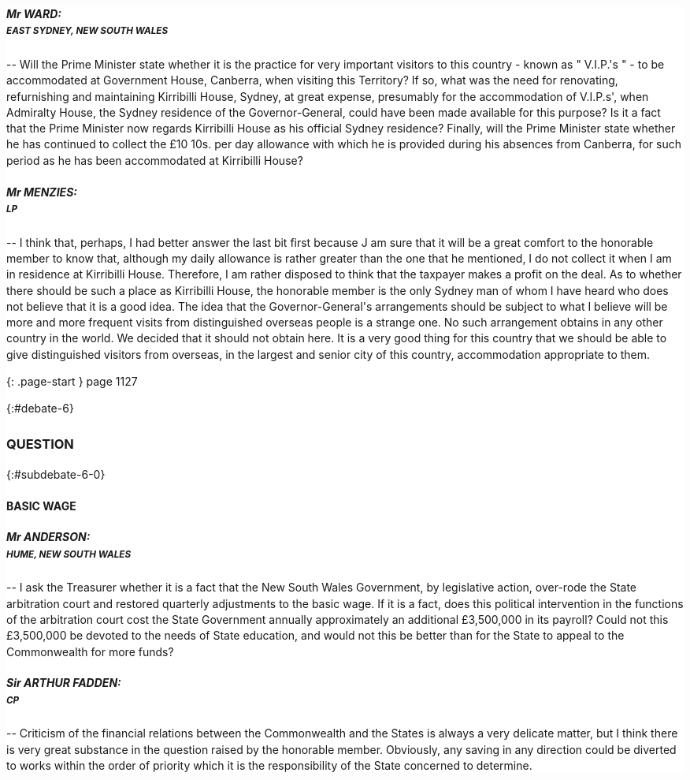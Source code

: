 ##### Mr WARD:<br><small class="text-muted">EAST SYDNEY, NEW SOUTH WALES</small>

--  Will the Prime Minister state whether it is the practice for very important visitors to this country - known as " V.I.P.'s " - to be accommodated at Government House, Canberra, when visiting this Territory? If so, what was the need for renovating, refurnishing and maintaining Kirribilli House, Sydney, at great expense, presumably for the accommodation of V.I.P.s', when Admiralty House, the Sydney residence of the Governor-General, could have been made available for this purpose? Is it a fact that the Prime Minister now regards Kirribilli House as his official Sydney residence? Finally, will the Prime Minister state whether he has continued to collect the £10 10s. per day allowance with which he is provided during his absences from Canberra, for such period as he has been accommodated at Kirribilli House? 

##### Mr MENZIES:<br><small class="text-muted">LP</small>

-- I think that, perhaps, I had better answer the last bit first because J am sure that it will be a great comfort to the honorable member to know that, although my daily allowance is rather greater than the one that he mentioned, I do not collect it when I am in residence at Kirribilli House. Therefore, I am rather disposed to think that the taxpayer makes a profit on the deal. As to whether there should be such a place as Kirribilli House, the honorable member is the only Sydney man of whom I have heard who does not believe that it is a good idea. The idea that the Governor-General's arrangements should be subject to what I believe will be more and more frequent visits from distinguished overseas people is a strange one. No such arrangement obtains in any other country in the world. We decided that it should not obtain here. It is a very good thing for this country that we should be able to give distinguished visitors from overseas, in the largest and senior city of this country, accommodation appropriate to them. 

{: .page-start }
page 1127

{:#debate-6}
### QUESTION

{:#subdebate-6-0}
#### BASIC WAGE

##### Mr ANDERSON:<br><small class="text-muted">HUME, NEW SOUTH WALES</small>

--  I ask the Treasurer whether it is a fact that the New South Wales Government, by legislative action, over-rode the State arbitration court and restored quarterly adjustments to the basic wage. If it is a fact, does this political intervention in the functions of the arbitration court cost the State Government annually approximately an additional £3,500,000 in its payroll? Could not this £3,500,000 be devoted to the needs of State education, and would not this be better than for the State to appeal to the Commonwealth for more funds? 

##### Sir ARTHUR FADDEN:<br><small class="text-muted">CP</small>

--  Criticism of the financial relations between the Commonwealth and the States is always a very delicate matter, but I think there is very great substance in the question raised by the honorable member. Obviously, any saving in any direction could be diverted to works within the order of priority which it is the responsibility of the State concerned to determine. 
